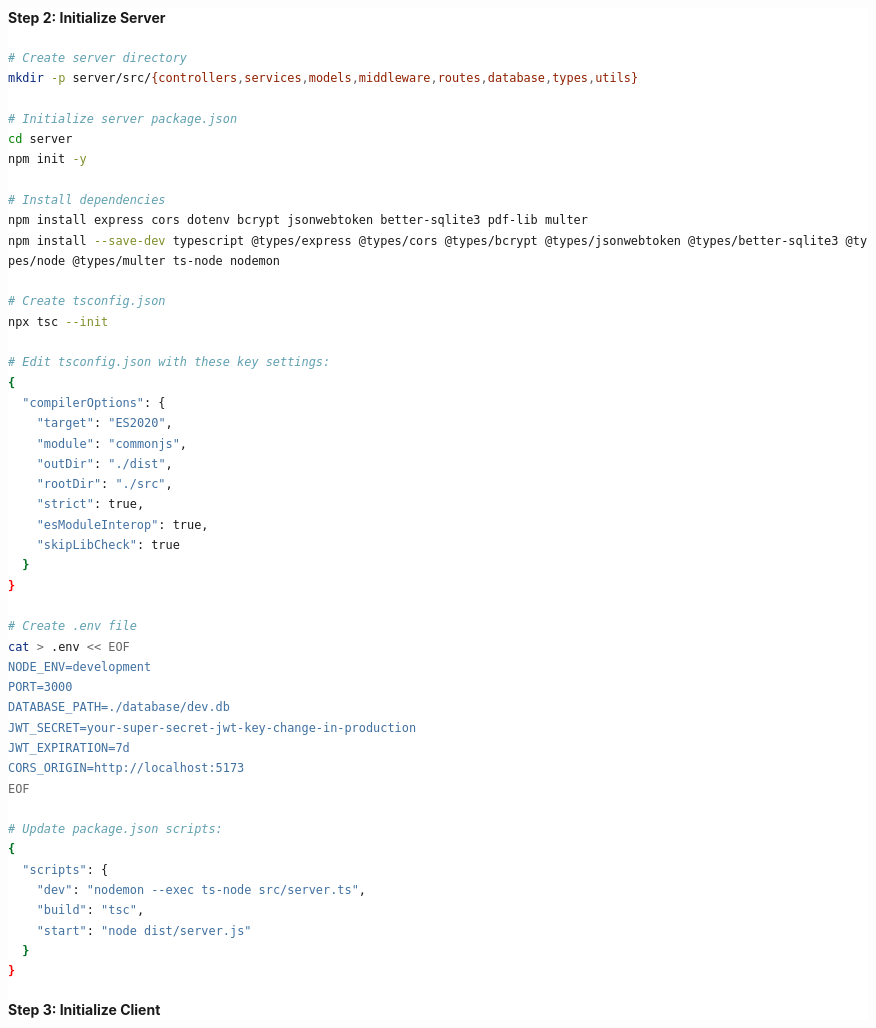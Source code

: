#### **Step 2: Initialize Server**

```bash
# Create server directory
mkdir -p server/src/{controllers,services,models,middleware,routes,database,types,utils}

# Initialize server package.json
cd server
npm init -y

# Install dependencies
npm install express cors dotenv bcrypt jsonwebtoken better-sqlite3 pdf-lib multer
npm install --save-dev typescript @types/express @types/cors @types/bcrypt @types/jsonwebtoken @types/better-sqlite3 @types/node @types/multer ts-node nodemon

# Create tsconfig.json
npx tsc --init

# Edit tsconfig.json with these key settings:
{
  "compilerOptions": {
    "target": "ES2020",
    "module": "commonjs",
    "outDir": "./dist",
    "rootDir": "./src",
    "strict": true,
    "esModuleInterop": true,
    "skipLibCheck": true
  }
}

# Create .env file
cat > .env << EOF
NODE_ENV=development
PORT=3000
DATABASE_PATH=./database/dev.db
JWT_SECRET=your-super-secret-jwt-key-change-in-production
JWT_EXPIRATION=7d
CORS_ORIGIN=http://localhost:5173
EOF

# Update package.json scripts:
{
  "scripts": {
    "dev": "nodemon --exec ts-node src/server.ts",
    "build": "tsc",
    "start": "node dist/server.js"
  }
}
```

#### **Step 3: Initialize Client**
